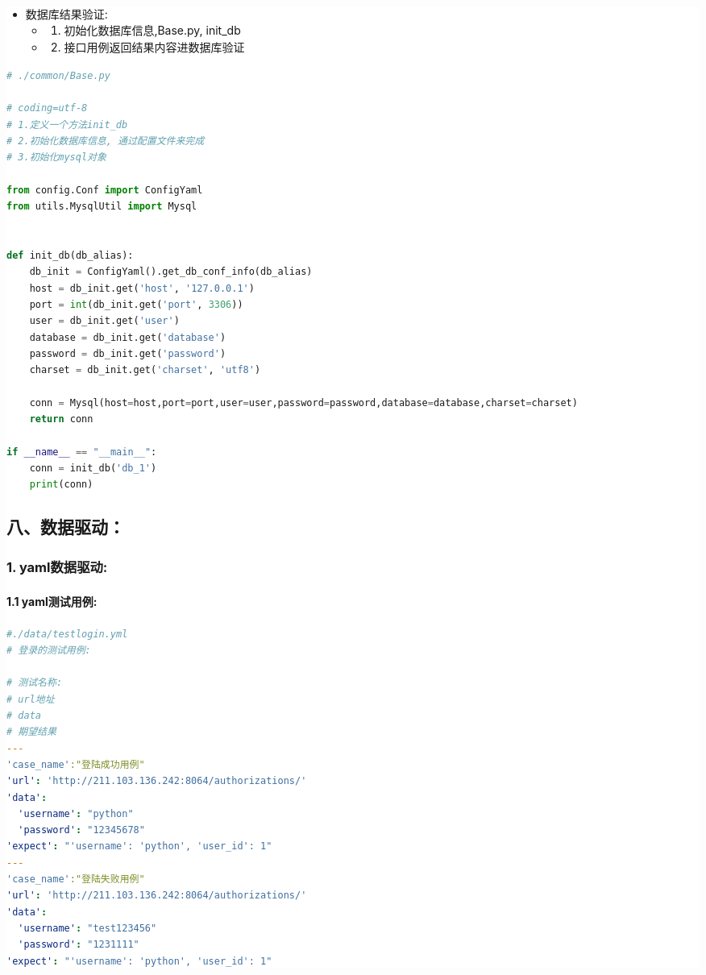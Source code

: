- 数据库结果验证:
    - 1. 初始化数据库信息,Base.py, init_db
    - 2. 接口用例返回结果内容进数据库验证
```python
# ./common/Base.py

# coding=utf-8
# 1.定义一个方法init_db
# 2.初始化数据库信息, 通过配置文件来完成
# 3.初始化mysql对象

from config.Conf import ConfigYaml
from utils.MysqlUtil import Mysql


def init_db(db_alias):
    db_init = ConfigYaml().get_db_conf_info(db_alias)
    host = db_init.get('host', '127.0.0.1')
    port = int(db_init.get('port', 3306))
    user = db_init.get('user')
    database = db_init.get('database')
    password = db_init.get('password')
    charset = db_init.get('charset', 'utf8')

    conn = Mysql(host=host,port=port,user=user,password=password,database=database,charset=charset)
    return conn

if __name__ == "__main__":
    conn = init_db('db_1')
    print(conn)
```

## 八、数据驱动：
### 1. yaml数据驱动:
#### 1.1 yaml测试用例:
```yml
#./data/testlogin.yml
# 登录的测试用例:

# 测试名称:
# url地址
# data
# 期望结果
---
'case_name':"登陆成功用例"
'url': 'http://211.103.136.242:8064/authorizations/'
'data': 
  'username': "python"
  'password': "12345678"
'expect': "'username': 'python', 'user_id': 1"
---
'case_name':"登陆失败用例"
'url': 'http://211.103.136.242:8064/authorizations/'
'data': 
  'username': "test123456"
  'password': "1231111"
'expect': "'username': 'python', 'user_id': 1"

```
